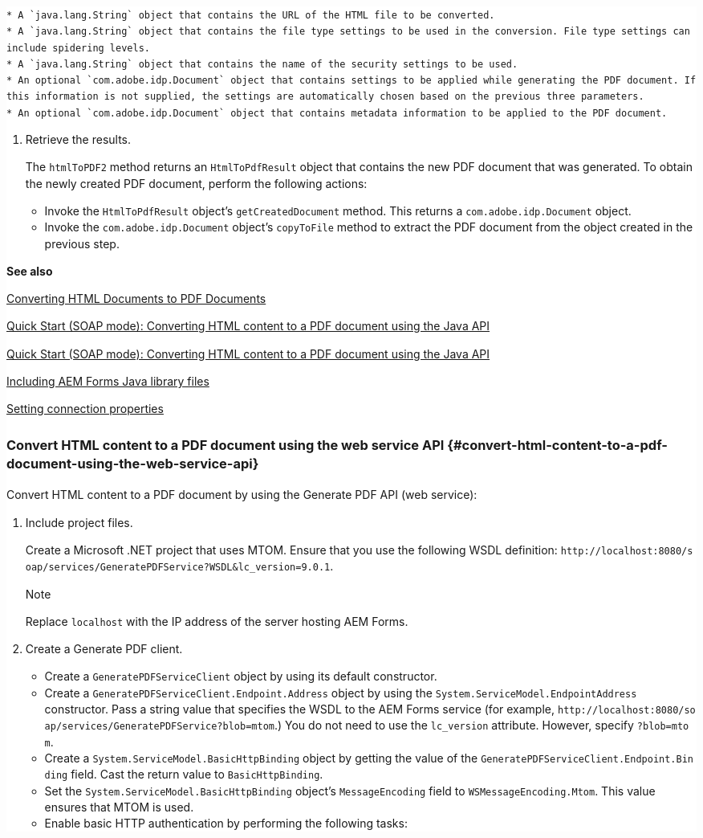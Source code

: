     * A `java.lang.String` object that contains the URL of the HTML file to be converted.
    * A `java.lang.String` object that contains the file type settings to be used in the conversion. File type settings can include spidering levels.
    * A `java.lang.String` object that contains the name of the security settings to be used.
    * An optional `com.adobe.idp.Document` object that contains settings to be applied while generating the PDF document. If this information is not supplied, the settings are automatically chosen based on the previous three parameters.
    * An optional `com.adobe.idp.Document` object that contains metadata information to be applied to the PDF document.

1. Retrieve the results.

   The `htmlToPDF2` method returns an `HtmlToPdfResult` object that contains the new PDF document that was generated. To obtain the newly created PDF document, perform the following actions:

    * Invoke the `HtmlToPdfResult` object’s `getCreatedDocument` method. This returns a `com.adobe.idp.Document` object.
    * Invoke the `com.adobe.idp.Document` object’s `copyToFile` method to extract the PDF document from the object created in the previous step.

**See also**

[Converting HTML Documents to PDF Documents](converting-file-formats-pdf.md#converting_html_documents_to_pdf_documents)

[Quick Start (SOAP mode): Converting HTML content to a PDF document using the Java API](#unresolvedlink-lc-qs-generate-pdf-gp.xml#ws624e3cba99b79e12e69a9941333732bac8-7ddb.2)

[Quick Start (SOAP mode): Converting HTML content to a PDF document using the Java API](/programming-with-aem-forms/generate-pdf-service-java-api.md#quick_start_soap_mode_converting_html_content_to_a_pdf_document_using_the_java_api)

[Including AEM Forms Java library files](/programming-with-aem-forms/invoking-aem-forms-using-java.md#including_aem_forms_java_library_files)

[Setting connection properties](/programming-with-aem-forms/invoking-aem-forms-using-java.md#setting_connection_properties)

### Convert HTML content to a PDF document using the web service API {#convert-html-content-to-a-pdf-document-using-the-web-service-api}

Convert HTML content to a PDF document by using the Generate PDF API (web service):

1. Include project files.

   Create a Microsoft .NET project that uses MTOM. Ensure that you use the following WSDL definition: `http://localhost:8080/soap/services/GeneratePDFService?WSDL&lc_version=9.0.1`.

   >[!NOTE]
   >
   >Replace `localhost` with the IP address of the server hosting AEM Forms.

1. Create a Generate PDF client.

    * Create a `GeneratePDFServiceClient` object by using its default constructor. 
    * Create a `GeneratePDFServiceClient.Endpoint.Address` object by using the `System.ServiceModel.EndpointAddress` constructor. Pass a string value that specifies the WSDL to the AEM Forms service (for example, `http://localhost:8080/soap/services/GeneratePDFService?blob=mtom`.) You do not need to use the `lc_version` attribute. However, specify `?blob=mtom`. 
    * Create a `System.ServiceModel.BasicHttpBinding` object by getting the value of the `GeneratePDFServiceClient.Endpoint.Binding` field. Cast the return value to `BasicHttpBinding`. 
    * Set the `System.ServiceModel.BasicHttpBinding` object’s `MessageEncoding` field to `WSMessageEncoding.Mtom`. This value ensures that MTOM is used. 
    * Enable basic HTTP authentication by performing the following tasks:
